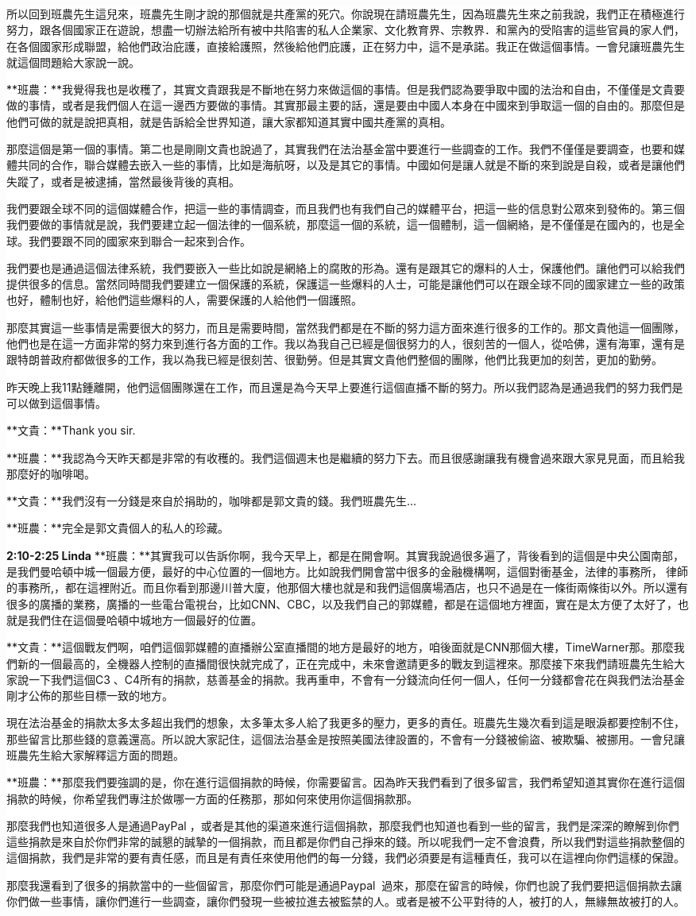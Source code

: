 
所以回到班農先生這兒來，班農先生剛才說的那個就是共產黨的死穴。你說現在請班農先生，因為班農先生來之前我說，我們正在積極進行努力，跟各個國家正在遊說，想盡一切辦法給所有被中共陷害的私人企業家、文化教育界、宗教界．和黨內的受陷害的這些官員的家人們，在各個國家形成聯盟，給他們政治庇護，直接給護照，然後給他們庇護，正在努力中，這不是承諾。我正在做這個事情。一會兒讓班農先生就這個問題給大家說一說。
  

**班農：**我覺得我也是收穫了，其實文貴跟我是不斷地在努力來做這個的事情。但是我們認為要爭取中國的法治和自由，不僅僅是文貴要做的事情，或者是我們個人在這一邊西方要做的事情。其實那最主要的話，還是要由中國人本身在中國來到爭取這一個的自由的。那麼但是他們可做的就是說把真相，就是告訴給全世界知道，讓大家都知道其實中國共產黨的真相。
  

那麼這個是第一個的事情。第二也是剛剛文貴也說過了，其實我們在法治基金當中要進行一些調查的工作。我們不僅僅是要調查，也要和媒體共同的合作，聯合媒體去嵌入一些的事情，比如是海航呀，以及是其它的事情。中國如何是讓人就是不斷的來到說是自殺，或者是讓他們失蹤了，或者是被逮捕，當然最後背後的真相。
  

我們要跟全球不同的這個媒體合作，把這一些的事情調查，而且我們也有我們自己的媒體平台，把這一些的信息對公眾來到發佈的。第三個我們要做的事情就是說，我們要建立起一個法律的一個系統，那麼這一個的系統，這一個體制，這一個網絡，是不僅僅是在國內的，也是全球。我們要跟不同的國家來到聯合一起來到合作。
  

我們要也是通過這個法律系統，我們要嵌入一些比如說是網絡上的腐敗的形為。還有是跟其它的爆料的人士，保護他們。讓他們可以給我們提供很多的信息。當然同時間我們要建立一個保護的系統，保護這一些爆料的人士，可能是讓他們可以在跟全球不同的國家建立一些的政策也好，體制也好，給他們這些爆料的人，需要保護的人給他們一個護照。
  

那麼其實這一些事情是需要很大的努力，而且是需要時間，當然我們都是在不斷的努力這方面來進行很多的工作的。那文貴他這一個團隊，他們也是在這一方面非常的努力來到進行各方面的工作。我以為我自己已經是個很努力的人，很刻苦的一個人，從哈佛，還有海軍，還有是跟特朗普政府都做很多的工作，我以為我已經是很刻苦、很勤勞。但是其實文貴他們整個的團隊，他們比我更加的刻苦，更加的勤勞。
  

昨天晚上我11點鍾離開，他們這個團隊還在工作，而且還是為今天早上要進行這個直播不斷的努力。所以我們認為是通過我們的努力我們是可以做到這個事情。
  

**文貴：**Thank you sir.
  

**班農：**我認為今天昨天都是非常的有收穫的。我們這個週末也是繼續的努力下去。而且很感謝讓我有機會過來跟大家見見面，而且給我那麼好的咖啡喝。
  

**文貴：**我們沒有一分錢是來自於捐助的，咖啡都是郭文貴的錢。我們班農先生...
  

**班農：**完全是郭文貴個人的私人的珍藏。
  

**2:10-2:25 Linda**
**班農：**其實我可以告訴你啊，我今天早上，都是在開會啊。其實我說過很多遍了，背後看到的這個是中央公園南部，是我們曼哈頓中城一個最方便，最好的中心位置的一個地方。比如說我們開會當中很多的金融機構啊，這個對衝基金，法律的事務所， 律師的事務所,，都在這裡附近。而且你看到那邊川普大廈，他那個大樓也就是和我們這個廣場酒店，也只不過是在一條街兩條街以外。所以還有很多的廣播的業務，廣播的一些電台電視台，比如CNN、CBC，以及我們自己的郭媒體，都是在這個地方裡面，實在是太方便了太好了，也就是我們住在這個曼哈頓中城地方一個最好的位置。  
  

**文貴：**這個戰友們啊，咱們這個郭媒體的直播辦公室直播間的地方是最好的地方，咱後面就是CNN那個大樓，TimeWarner那。那麼我們新的一個最高的，全機器人控制的直播間很快就完成了，正在完成中，未來會邀請更多的戰友到這裡來。那麼接下來我們請班農先生給大家說一下我們這個C3 、C4所有的捐款，慈善基金的捐款。我再重申，不會有一分錢流向任何一個人，任何一分錢都會花在與我們法治基金剛才公佈的那些目標一致的地方。
  

現在法治基金的捐款太多太多超出我們的想象，太多筆太多人給了我更多的壓力，更多的責任。班農先生幾次看到這是眼淚都要控制不住，那些留言比那些錢的意義還高。所以說大家記住，這個法治基金是按照美國法律設置的，不會有一分錢被偷盜、被欺騙、被挪用。一會兒讓班農先生給大家解釋這方面的問題。
  

**班農：**那麼我們要強調的是，你在進行這個捐款的時候，你需要留言。因為昨天我們看到了很多留言，我們希望知道其實你在進行這個捐款的時候，你希望我們專注於做哪一方面的任務那，那如何來使用你這個捐款那。
  

那麼我們也知道很多人是通過PayPal ，或者是其他的渠道來進行這個捐款，那麼我們也知道也看到一些的留言，我們是深深的瞭解到你們這些捐款是來自於你們非常的誠懇的誠摯的一個捐款，而且都是你們自己掙來的錢。所以呢我們一定不會浪費，所以我們對這些捐款整個的這個捐款，我們是非常的要有責任感，而且是有責任來使用他們的每一分錢，我們必須要是有這種責任，我可以在這裡向你們這樣的保證。
  

那麼我還看到了很多的捐款當中的一些個留言，那麼你們可能是通過Paypal  過來，那麼在留言的時候，你們也說了我們要把這個捐款去讓你們做一些事情，讓你們進行一些調查，讓你們發現一些被拉進去被監禁的人。或者是被不公平對待的人，被打的人，無緣無故被打的人。
  